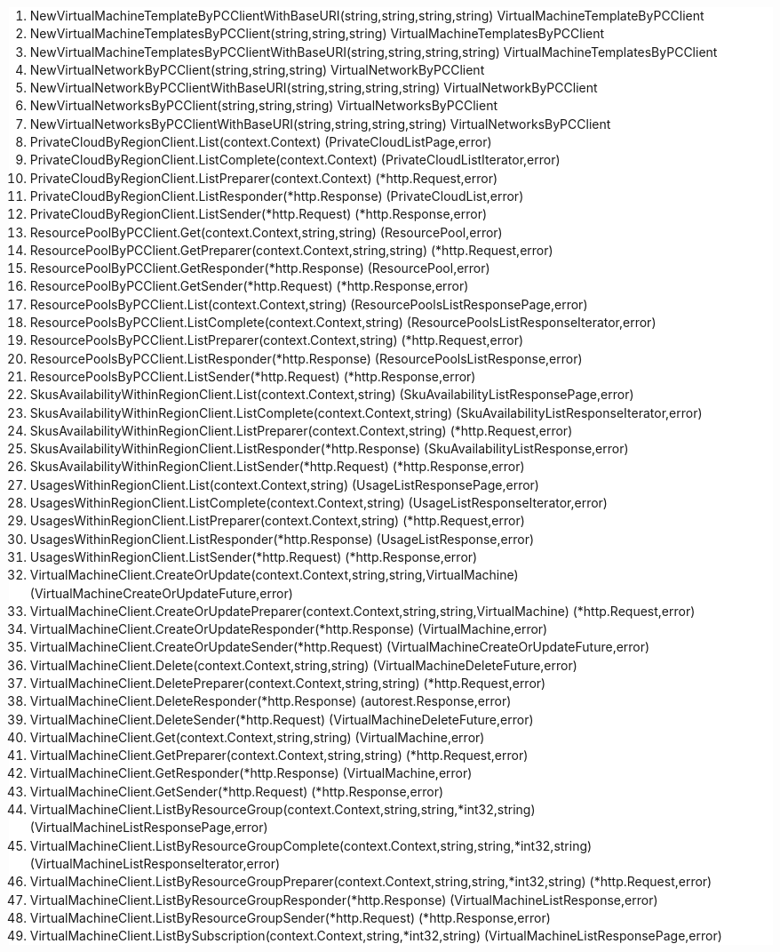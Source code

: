 1. NewVirtualMachineTemplateByPCClientWithBaseURI(string,string,string,string) VirtualMachineTemplateByPCClient
1. NewVirtualMachineTemplatesByPCClient(string,string,string) VirtualMachineTemplatesByPCClient
1. NewVirtualMachineTemplatesByPCClientWithBaseURI(string,string,string,string) VirtualMachineTemplatesByPCClient
1. NewVirtualNetworkByPCClient(string,string,string) VirtualNetworkByPCClient
1. NewVirtualNetworkByPCClientWithBaseURI(string,string,string,string) VirtualNetworkByPCClient
1. NewVirtualNetworksByPCClient(string,string,string) VirtualNetworksByPCClient
1. NewVirtualNetworksByPCClientWithBaseURI(string,string,string,string) VirtualNetworksByPCClient
1. PrivateCloudByRegionClient.List(context.Context) (PrivateCloudListPage,error)
1. PrivateCloudByRegionClient.ListComplete(context.Context) (PrivateCloudListIterator,error)
1. PrivateCloudByRegionClient.ListPreparer(context.Context) (*http.Request,error)
1. PrivateCloudByRegionClient.ListResponder(*http.Response) (PrivateCloudList,error)
1. PrivateCloudByRegionClient.ListSender(*http.Request) (*http.Response,error)
1. ResourcePoolByPCClient.Get(context.Context,string,string) (ResourcePool,error)
1. ResourcePoolByPCClient.GetPreparer(context.Context,string,string) (*http.Request,error)
1. ResourcePoolByPCClient.GetResponder(*http.Response) (ResourcePool,error)
1. ResourcePoolByPCClient.GetSender(*http.Request) (*http.Response,error)
1. ResourcePoolsByPCClient.List(context.Context,string) (ResourcePoolsListResponsePage,error)
1. ResourcePoolsByPCClient.ListComplete(context.Context,string) (ResourcePoolsListResponseIterator,error)
1. ResourcePoolsByPCClient.ListPreparer(context.Context,string) (*http.Request,error)
1. ResourcePoolsByPCClient.ListResponder(*http.Response) (ResourcePoolsListResponse,error)
1. ResourcePoolsByPCClient.ListSender(*http.Request) (*http.Response,error)
1. SkusAvailabilityWithinRegionClient.List(context.Context,string) (SkuAvailabilityListResponsePage,error)
1. SkusAvailabilityWithinRegionClient.ListComplete(context.Context,string) (SkuAvailabilityListResponseIterator,error)
1. SkusAvailabilityWithinRegionClient.ListPreparer(context.Context,string) (*http.Request,error)
1. SkusAvailabilityWithinRegionClient.ListResponder(*http.Response) (SkuAvailabilityListResponse,error)
1. SkusAvailabilityWithinRegionClient.ListSender(*http.Request) (*http.Response,error)
1. UsagesWithinRegionClient.List(context.Context,string) (UsageListResponsePage,error)
1. UsagesWithinRegionClient.ListComplete(context.Context,string) (UsageListResponseIterator,error)
1. UsagesWithinRegionClient.ListPreparer(context.Context,string) (*http.Request,error)
1. UsagesWithinRegionClient.ListResponder(*http.Response) (UsageListResponse,error)
1. UsagesWithinRegionClient.ListSender(*http.Request) (*http.Response,error)
1. VirtualMachineClient.CreateOrUpdate(context.Context,string,string,VirtualMachine) (VirtualMachineCreateOrUpdateFuture,error)
1. VirtualMachineClient.CreateOrUpdatePreparer(context.Context,string,string,VirtualMachine) (*http.Request,error)
1. VirtualMachineClient.CreateOrUpdateResponder(*http.Response) (VirtualMachine,error)
1. VirtualMachineClient.CreateOrUpdateSender(*http.Request) (VirtualMachineCreateOrUpdateFuture,error)
1. VirtualMachineClient.Delete(context.Context,string,string) (VirtualMachineDeleteFuture,error)
1. VirtualMachineClient.DeletePreparer(context.Context,string,string) (*http.Request,error)
1. VirtualMachineClient.DeleteResponder(*http.Response) (autorest.Response,error)
1. VirtualMachineClient.DeleteSender(*http.Request) (VirtualMachineDeleteFuture,error)
1. VirtualMachineClient.Get(context.Context,string,string) (VirtualMachine,error)
1. VirtualMachineClient.GetPreparer(context.Context,string,string) (*http.Request,error)
1. VirtualMachineClient.GetResponder(*http.Response) (VirtualMachine,error)
1. VirtualMachineClient.GetSender(*http.Request) (*http.Response,error)
1. VirtualMachineClient.ListByResourceGroup(context.Context,string,string,*int32,string) (VirtualMachineListResponsePage,error)
1. VirtualMachineClient.ListByResourceGroupComplete(context.Context,string,string,*int32,string) (VirtualMachineListResponseIterator,error)
1. VirtualMachineClient.ListByResourceGroupPreparer(context.Context,string,string,*int32,string) (*http.Request,error)
1. VirtualMachineClient.ListByResourceGroupResponder(*http.Response) (VirtualMachineListResponse,error)
1. VirtualMachineClient.ListByResourceGroupSender(*http.Request) (*http.Response,error)
1. VirtualMachineClient.ListBySubscription(context.Context,string,*int32,string) (VirtualMachineListResponsePage,error)